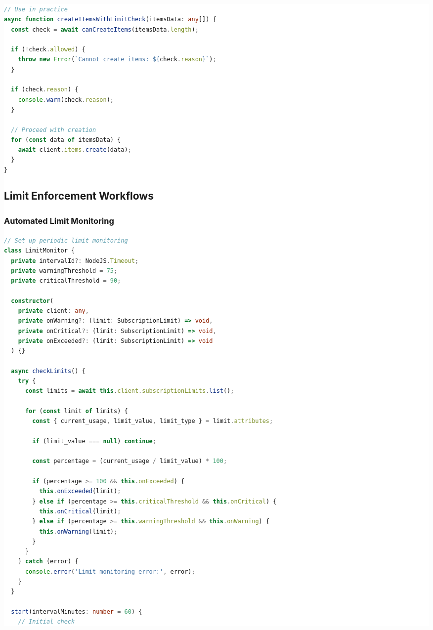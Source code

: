 ```typescript
// Use in practice
async function createItemsWithLimitCheck(itemsData: any[]) {
  const check = await canCreateItems(itemsData.length);
  
  if (!check.allowed) {
    throw new Error(`Cannot create items: ${check.reason}`);
  }
  
  if (check.reason) {
    console.warn(check.reason);
  }
  
  // Proceed with creation
  for (const data of itemsData) {
    await client.items.create(data);
  }
}
```

## Limit Enforcement Workflows

### Automated Limit Monitoring

```typescript
// Set up periodic limit monitoring
class LimitMonitor {
  private intervalId?: NodeJS.Timeout;
  private warningThreshold = 75;
  private criticalThreshold = 90;
  
  constructor(
    private client: any,
    private onWarning?: (limit: SubscriptionLimit) => void,
    private onCritical?: (limit: SubscriptionLimit) => void,
    private onExceeded?: (limit: SubscriptionLimit) => void
  ) {}
  
  async checkLimits() {
    try {
      const limits = await this.client.subscriptionLimits.list();
      
      for (const limit of limits) {
        const { current_usage, limit_value, limit_type } = limit.attributes;
        
        if (limit_value === null) continue;
        
        const percentage = (current_usage / limit_value) * 100;
        
        if (percentage >= 100 && this.onExceeded) {
          this.onExceeded(limit);
        } else if (percentage >= this.criticalThreshold && this.onCritical) {
          this.onCritical(limit);
        } else if (percentage >= this.warningThreshold && this.onWarning) {
          this.onWarning(limit);
        }
      }
    } catch (error) {
      console.error('Limit monitoring error:', error);
    }
  }
  
  start(intervalMinutes: number = 60) {
    // Initial check
```